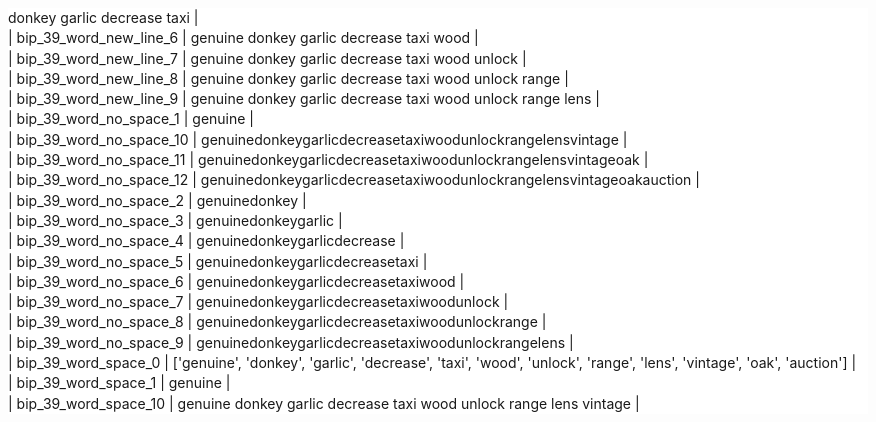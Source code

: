 donkey
garlic
decrease
taxi |  
| bip_39_word_new_line_6 | genuine
donkey
garlic
decrease
taxi
wood |  
| bip_39_word_new_line_7 | genuine
donkey
garlic
decrease
taxi
wood
unlock |  
| bip_39_word_new_line_8 | genuine
donkey
garlic
decrease
taxi
wood
unlock
range |  
| bip_39_word_new_line_9 | genuine
donkey
garlic
decrease
taxi
wood
unlock
range
lens |  
| bip_39_word_no_space_1 | genuine |  
| bip_39_word_no_space_10 | genuinedonkeygarlicdecreasetaxiwoodunlockrangelensvintage |  
| bip_39_word_no_space_11 | genuinedonkeygarlicdecreasetaxiwoodunlockrangelensvintageoak |  
| bip_39_word_no_space_12 | genuinedonkeygarlicdecreasetaxiwoodunlockrangelensvintageoakauction |  
| bip_39_word_no_space_2 | genuinedonkey |  
| bip_39_word_no_space_3 | genuinedonkeygarlic |  
| bip_39_word_no_space_4 | genuinedonkeygarlicdecrease |  
| bip_39_word_no_space_5 | genuinedonkeygarlicdecreasetaxi |  
| bip_39_word_no_space_6 | genuinedonkeygarlicdecreasetaxiwood |  
| bip_39_word_no_space_7 | genuinedonkeygarlicdecreasetaxiwoodunlock |  
| bip_39_word_no_space_8 | genuinedonkeygarlicdecreasetaxiwoodunlockrange |  
| bip_39_word_no_space_9 | genuinedonkeygarlicdecreasetaxiwoodunlockrangelens |  
| bip_39_word_space_0 | ['genuine', 'donkey', 'garlic', 'decrease', 'taxi', 'wood', 'unlock', 'range', 'lens', 'vintage', 'oak', 'auction'] |  
| bip_39_word_space_1 | genuine |  
| bip_39_word_space_10 | genuine donkey garlic decrease taxi wood unlock range lens vintage |  